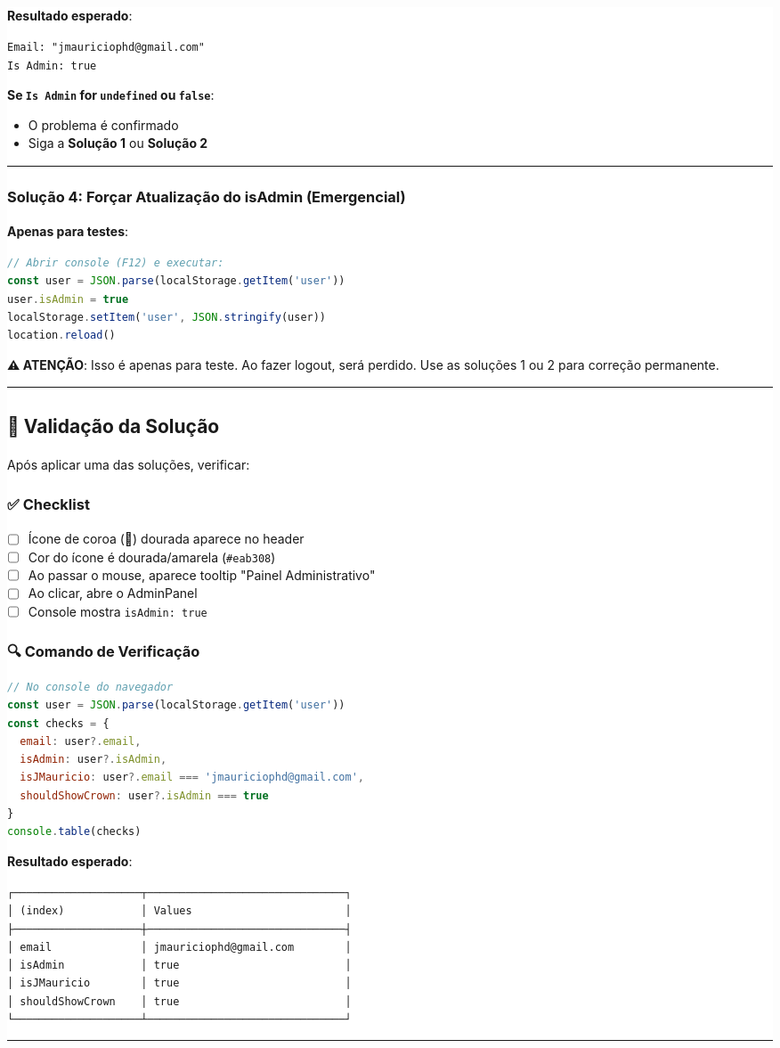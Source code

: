 **Resultado esperado**:
```
Email: "jmauriciophd@gmail.com"
Is Admin: true
```

**Se `Is Admin` for `undefined` ou `false`**:
- O problema é confirmado
- Siga a **Solução 1** ou **Solução 2**

---

### Solução 4: Forçar Atualização do isAdmin (Emergencial)

**Apenas para testes**:
```javascript
// Abrir console (F12) e executar:
const user = JSON.parse(localStorage.getItem('user'))
user.isAdmin = true
localStorage.setItem('user', JSON.stringify(user))
location.reload()
```

**⚠️ ATENÇÃO**: Isso é apenas para teste. Ao fazer logout, será perdido. Use as soluções 1 ou 2 para correção permanente.

---

## 🧪 Validação da Solução

Após aplicar uma das soluções, verificar:

### ✅ Checklist
- [ ] Ícone de coroa (👑) dourada aparece no header
- [ ] Cor do ícone é dourada/amarela (`#eab308`)
- [ ] Ao passar o mouse, aparece tooltip "Painel Administrativo"
- [ ] Ao clicar, abre o AdminPanel
- [ ] Console mostra `isAdmin: true`

### 🔍 Comando de Verificação
```javascript
// No console do navegador
const user = JSON.parse(localStorage.getItem('user'))
const checks = {
  email: user?.email,
  isAdmin: user?.isAdmin,
  isJMauricio: user?.email === 'jmauriciophd@gmail.com',
  shouldShowCrown: user?.isAdmin === true
}
console.table(checks)
```

**Resultado esperado**:
```
┌────────────────────┬───────────────────────────────┐
│ (index)            │ Values                        │
├────────────────────┼───────────────────────────────┤
│ email              │ jmauriciophd@gmail.com        │
│ isAdmin            │ true                          │
│ isJMauricio        │ true                          │
│ shouldShowCrown    │ true                          │
└────────────────────┴───────────────────────────────┘
```

---